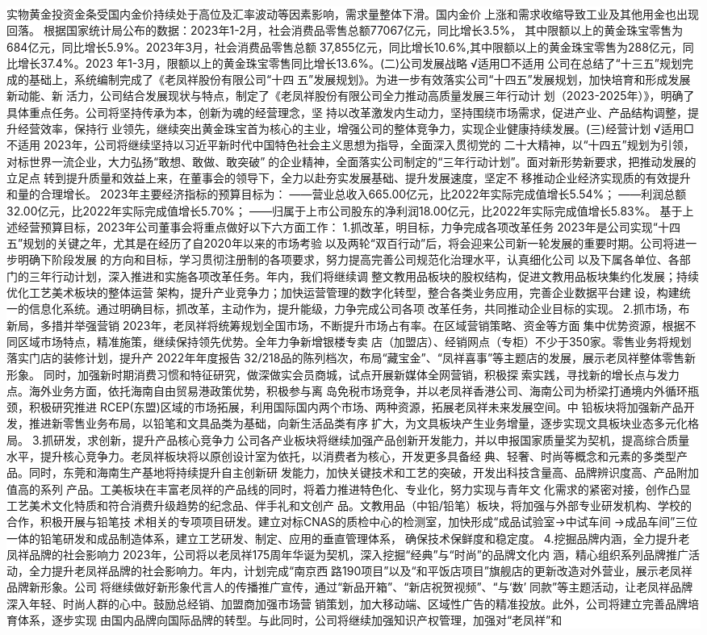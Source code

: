 实物黄金投资金条受国内金价持续处于高位及汇率波动等因素影响，需求量整体下滑。国内金价
上涨和需求收缩导致工业及其他用金也出现回落。
根据国家统计局公布的数据：2023年1-2月，社会消费品零售总额77067亿元，同比增长3.5%，
其中限额以上的黄金珠宝零售为684亿元，同比增长5.9%。2023年3月，社会消费品零售总额
37,855亿元，同比增长10.6%,其中限额以上的黄金珠宝零售为288亿元，同比增长37.4%。2023
年1-3月，限额以上的黄金珠宝零售同比增长13.6%。(二)公司发展战略
√适用□不适用
公司在总结了“十三五”规划完成的基础上，系统编制完成了《老凤祥股份有限公司“十四
五”发展规划》。为进一步有效落实公司“十四五”发展规划，加快培育和形成发展新动能、新
活力，公司结合发展现状与特点，制定了《老凤祥股份有限公司全力推动高质量发展三年行动计
划（2023-2025年）》，明确了具体重点任务。公司将坚持传承为本，创新为魂的经营理念，坚
持以改革激发内生动力，坚持围绕市场需求，促进产业、产品结构调整，提升经营效率，保持行
业领先，继续突出黄金珠宝首为核心的主业，增强公司的整体竞争力，实现企业健康持续发展。(三)经营计划
√适用□不适用
2023年，公司将继续坚持以习近平新时代中国特色社会主义思想为指导，全面深入贯彻党的
二十大精神，以“十四五”规划为引领，对标世界一流企业，大力弘扬“敢想、敢做、敢突破”
的企业精神，全面落实公司制定的“三年行动计划”。面对新形势新要求，把推动发展的立足点
转到提升质量和效益上来，在董事会的领导下，全力以赴夯实发展基础、提升发展速度，坚定不
移推动企业经济实现质的有效提升和量的合理增长。
2023年主要经济指标的预算目标为：
——营业总收入665.00亿元，比2022年实际完成值增长5.54%；
——利润总额32.00亿元，比2022年实际完成值增长5.70%；
——归属于上市公司股东的净利润18.00亿元，比2022年实际完成值增长5.83%。
基于上述经营预算目标，2023年公司董事会将重点做好以下六方面工作：
1.抓改革，明目标，力争完成各项改革任务
2023年是公司实现“十四五”规划的关键之年，尤其是在经历了自2020年以来的市场考验
以及两轮“双百行动”后，将会迎来公司新一轮发展的重要时期。公司将进一步明确下阶段发展
的方向和目标，学习贯彻注册制的各项要求，努力提高完善公司规范化治理水平，认真细化公司
以及下属各单位、各部门的三年行动计划，深入推进和实施各项改革任务。年内，我们将继续调
整文教用品板块的股权结构，促进文教用品板块集约化发展；持续优化工艺美术板块的整体运营
架构，提升产业竞争力；加快运营管理的数字化转型，整合各类业务应用，完善企业数据平台建
设，构建统一的信息化系统。通过明确目标，抓改革，主动作为，提升能级，力争完成公司各项
改革任务，共同推动企业目标的实现。
2.抓市场，布新局，多措并举强营销
2023年，老凤祥将统筹规划全国市场，不断提升市场占有率。在区域营销策略、资金等方面
集中优势资源，根据不同区域市场特点，精准施策，继续保持领先优势。全年力争新增银楼专卖
店（加盟店）、经销网点（专柜）不少于350家。零售业务将规划落实门店的装修计划，提升产
2022年年度报告
32/218品的陈列档次，布局“藏宝金”、“凤祥喜事”等主题店的发展，展示老凤祥整体零售新形象。
同时，加强新时期消费习惯和特征研究，做深做实会员商城，试点开展新媒体全网营销，积极探
索实践，寻找新的增长点与发力点。海外业务方面，依托海南自由贸易港政策优势，积极参与离
岛免税市场竞争，并以老凤祥香港公司、海南公司为桥梁打通境内外循环瓶颈，积极研究推进
RCEP(东盟)区域的市场拓展，利用国际国内两个市场、两种资源，拓展老凤祥未来发展空间。中
铅板块将加强新产品开发，推进新零售业务布局，以铅笔和文具品类为基础，向新生活品类有序
扩大，为文具板块产生业务增量，逐步实现文具板块业态多元化格局。
3.抓研发，求创新，提升产品核心竞争力
公司各产业板块将继续加强产品创新开发能力，并以申报国家质量奖为契机，提高综合质量
水平，提升核心竞争力。老凤祥板块将以原创设计室为依托，以消费者为核心，开发更多具备经
典、轻奢、时尚等概念和元素的多类型产品。同时，东莞和海南生产基地将持续提升自主创新研
发能力，加快关键技术和工艺的突破，开发出科技含量高、品牌辨识度高、产品附加值高的系列
产品。工美板块在丰富老凤祥的产品线的同时，将着力推进特色化、专业化，努力实现与青年文
化需求的紧密对接，创作凸显工艺美术文化特质和符合消费升级趋势的纪念品、伴手礼和文创产
品。文教用品（中铅/铅笔）板块，将加强与外部专业研发机构、学校的合作，积极开展与铅笔技
术相关的专项项目研发。建立对标CNAS的质检中心的检测室，加快形成“成品试验室→中试车间
→成品车间”三位一体的铅笔研发和成品制造体系，建立工艺研发、制定、应用的垂直管理体系，
确保技术保鲜度和稳定度。
4.挖掘品牌内涵，全力提升老凤祥品牌的社会影响力
2023年，公司将以老凤祥175周年华诞为契机，深入挖掘“经典”与“时尚”的品牌文化内
涵，精心组织系列品牌推广活动，全力提升老凤祥品牌的社会影响力。年内，计划完成“南京西
路190项目”以及“和平饭店项目”旗舰店的更新改造对外营业，展示老凤祥品牌新形象。公司
将继续做好新形象代言人的传播推广宣传，通过“新品开箱”、“新店祝贺视频”、“与‘数’
同款”等主题活动，让老凤祥品牌深入年轻、时尚人群的心中。鼓励总经销、加盟商加强市场营
销策划，加大移动端、区域性广告的精准投放。此外，公司将建立完善品牌培育体系，逐步实现
由国内品牌向国际品牌的转型。与此同时，公司将继续加强知识产权管理，加强对“老凤祥”和